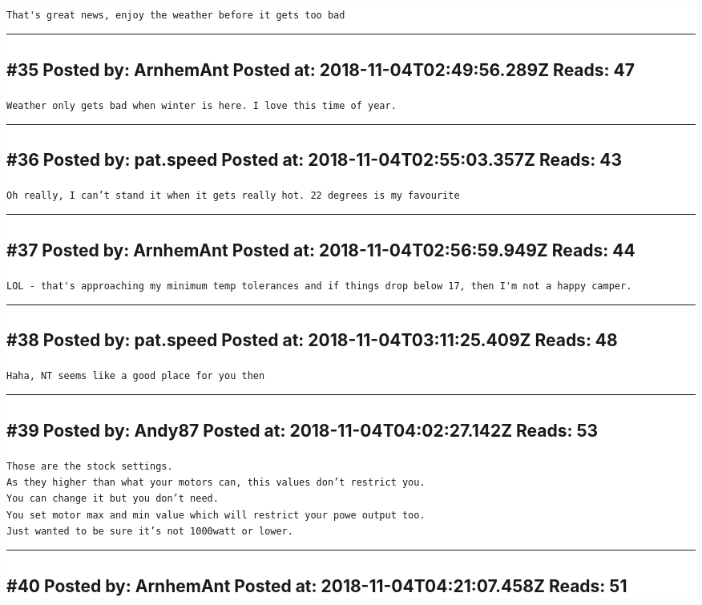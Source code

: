 ```
That's great news, enjoy the weather before it gets too bad
```

---
## \#35 Posted by: ArnhemAnt Posted at: 2018-11-04T02:49:56.289Z Reads: 47

```
Weather only gets bad when winter is here. I love this time of year.
```

---
## \#36 Posted by: pat.speed Posted at: 2018-11-04T02:55:03.357Z Reads: 43

```
Oh really, I can’t stand it when it gets really hot. 22 degrees is my favourite
```

---
## \#37 Posted by: ArnhemAnt Posted at: 2018-11-04T02:56:59.949Z Reads: 44

```
LOL - that's approaching my minimum temp tolerances and if things drop below 17, then I'm not a happy camper.
```

---
## \#38 Posted by: pat.speed Posted at: 2018-11-04T03:11:25.409Z Reads: 48

```
Haha, NT seems like a good place for you then
```

---
## \#39 Posted by: Andy87 Posted at: 2018-11-04T04:02:27.142Z Reads: 53

```
Those are the stock settings.
As they higher than what your motors can, this values don’t restrict you.
You can change it but you don’t need.
You set motor max and min value which will restrict your powe output too.
Just wanted to be sure it’s not 1000watt or lower.
```

---
## \#40 Posted by: ArnhemAnt Posted at: 2018-11-04T04:21:07.458Z Reads: 51
